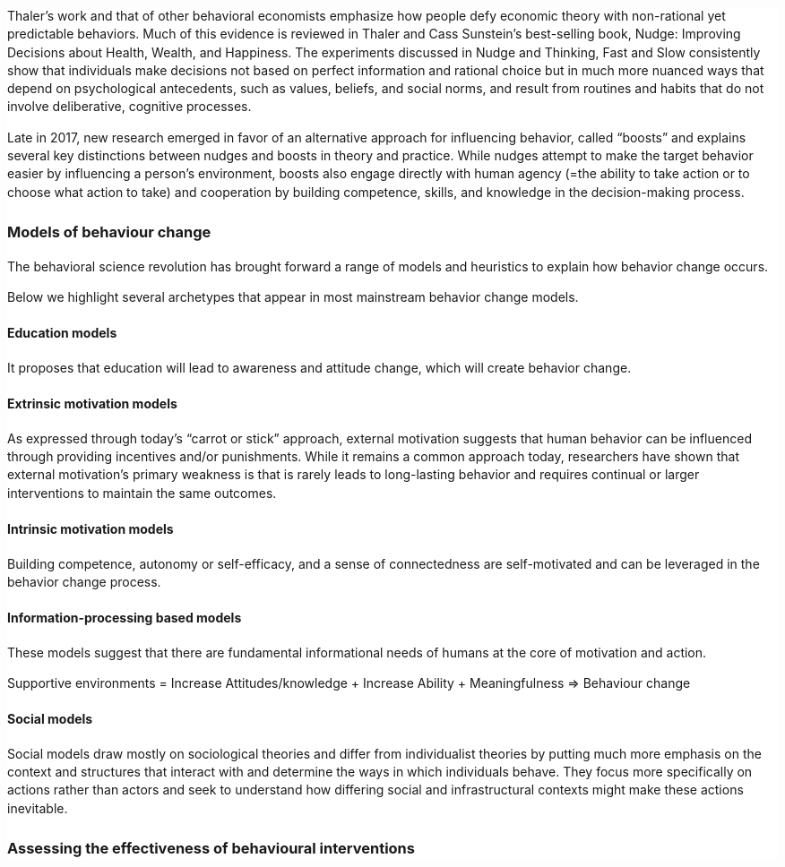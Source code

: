 Thaler’s work and that of other behavioral economists emphasize how people defy economic theory with non-rational yet predictable behaviors. Much of this evidence is reviewed in Thaler and Cass Sunstein’s best-selling book, Nudge: Improving Decisions about Health, Wealth, and Happiness. The experiments discussed in Nudge and Thinking, Fast and Slow consistently show that individuals make decisions not based on perfect information and rational choice but in much more nuanced ways that depend on psychological antecedents, such as values, beliefs, and social norms, and result from routines and habits that do not involve deliberative, cognitive processes.

Late in 2017, new research emerged in favor of an alternative approach for influencing behavior, called “boosts” and explains several key distinctions between nudges and boosts in
theory and practice. While nudges attempt to make the target behavior easier by influencing a person’s environment, boosts also engage directly with human agency (=the ability to take action or to choose what action to take) and cooperation by building competence, skills, and knowledge in the decision-making process.

### Models of behaviour change
The behavioral science revolution has brought forward a range of models and heuristics to explain how behavior change occurs.

Below we highlight several archetypes that appear in most mainstream behavior change models.

#### Education models
It proposes that education will lead to awareness and attitude change, which will create behavior change.

#### Extrinsic motivation models
As expressed through today’s “carrot or stick” approach, external motivation suggests that human behavior can be influenced through providing incentives and/or punishments. While it remains a common approach today, researchers have shown that external motivation’s primary weakness is that is rarely leads to long-lasting behavior and requires continual or larger interventions to maintain the same outcomes.

#### Intrinsic motivation models
Building competence, autonomy or self-efficacy, and a sense of connectedness are self-motivated and can be leveraged in the behavior change process.

#### Information-processing based models
These models suggest that there are fundamental informational needs of humans at the core of motivation and action.

Supportive environments = Increase Attitudes/knowledge + Increase Ability + Meaningfulness => Behaviour change

#### Social models
Social models draw mostly on sociological theories and
differ from individualist theories by putting much more emphasis on the context and structures that interact with and determine the ways in which individuals behave. They focus more specifically on actions rather than actors and seek to understand how differing social and infrastructural contexts might make these actions inevitable.

### Assessing the effectiveness of behavioural interventions
